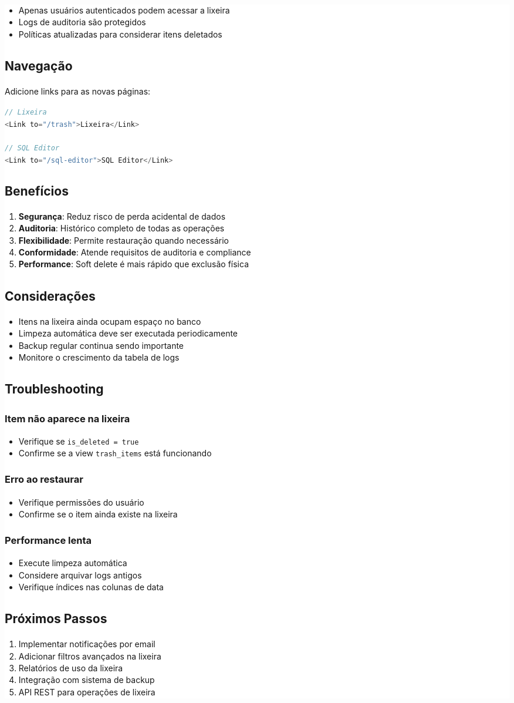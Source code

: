 - Apenas usuários autenticados podem acessar a lixeira
- Logs de auditoria são protegidos
- Políticas atualizadas para considerar itens deletados

## Navegação

Adicione links para as novas páginas:

```typescript
// Lixeira
<Link to="/trash">Lixeira</Link>

// SQL Editor
<Link to="/sql-editor">SQL Editor</Link>
```

## Benefícios

1. **Segurança**: Reduz risco de perda acidental de dados
2. **Auditoria**: Histórico completo de todas as operações
3. **Flexibilidade**: Permite restauração quando necessário
4. **Conformidade**: Atende requisitos de auditoria e compliance
5. **Performance**: Soft delete é mais rápido que exclusão física

## Considerações

- Itens na lixeira ainda ocupam espaço no banco
- Limpeza automática deve ser executada periodicamente
- Backup regular continua sendo importante
- Monitore o crescimento da tabela de logs

## Troubleshooting

### Item não aparece na lixeira
- Verifique se `is_deleted = true`
- Confirme se a view `trash_items` está funcionando

### Erro ao restaurar
- Verifique permissões do usuário
- Confirme se o item ainda existe na lixeira

### Performance lenta
- Execute limpeza automática
- Considere arquivar logs antigos
- Verifique índices nas colunas de data

## Próximos Passos

1. Implementar notificações por email
2. Adicionar filtros avançados na lixeira
3. Relatórios de uso da lixeira
4. Integração com sistema de backup
5. API REST para operações de lixeira